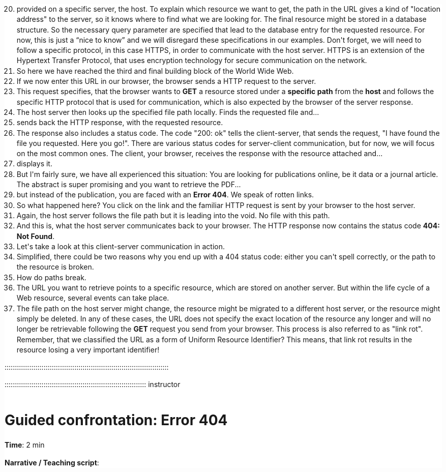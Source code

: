 20. provided on a specific server, the host. To explain which resource we want to get, the path in the URL gives a kind of "location address" to the server, so it knows where to find what we are looking for. The final resource might be stored in a database structure. So the necessary query parameter are specified that lead to the database entry for the requested resource. For now, this is just a “nice to know” and we will disregard these specifications in our examples. Don't forget, we will need to follow a specific protocol, in this case HTTPS, in order to communicate with the host server. HTTPS is an extension of the Hypertext Transfer Protocol, that uses encryption technology for secure communication on the network.
21. So here we have reached the third and final building block of the World Wide Web.
22. If we now enter this URL in our browser, the browser sends a HTTP request to the server.
23. This request specifies, that the browser wants to **GET** a resource stored under a **specific path** from the **host** and follows the specific HTTP protocol that is used for communication, which is also expected by the browser of the server response.
24. The host server then looks up the specified file path locally. Finds the requested file and...
25. sends back the HTTP response, with the requested resource.
26. The response also includes a status code. The code "200: ok" tells the client-server, that sends the request, "I have found the file you requested. Here you go!". There are various status codes for server-client communication, but for now, we will focus on the most common ones. The client, your browser, receives the response with the resource attached and...
27. displays it.
28. But I'm fairly sure, we have all experienced this situation: You are looking for publications online, be it data or a journal article. The abstract is super promising and you want to retrieve the PDF...
29. but instead of the publication, you are faced with an **Error 404**. We speak of rotten links.
30. So what happened here? You click on the link and the familiar HTTP request is sent by your browser to the host server.
31. Again, the host server follows the file path but it is leading into the void. No file with this path. 
32. And this is, what the host server communicates back to your browser. The HTTP response now contains the status code **404: Not Found**. 
33. Let's take a look at this client-server communication in action.
34. Simplified, there could be two reasons why you end up with a 404 status code: either you can't spell correctly, or the path to the resource is broken.
35. How do paths break.
36. The URL you want to retrieve points to a specific resource, which are stored on another server. But within the life cycle of a Web resource, several events can take place.
37. The file path on the host server might change, the resource might be migrated to a different host server, or the resource might simply be deleted. In any of these cases, the URL does not specify the exact location of the resource any longer and will no longer be retrievable following the **GET** request you send from your browser. This process is also referred to as "link rot". Remember, that we classified the URL as a form of Uniform Resource Identifier? This means, that link rot results in the resource losing a very important identifier!

::::::::::::::::::::::::::::::::::::::::::::::::::::::::::::::::::::::::::::::::

::::::::::::::::::::::::::::::::::::::::::::::::::::::::::::::::::::: instructor

# Guided confrontation: Error 404

**Time**: 2 min

**Narrative / Teaching script**: 

